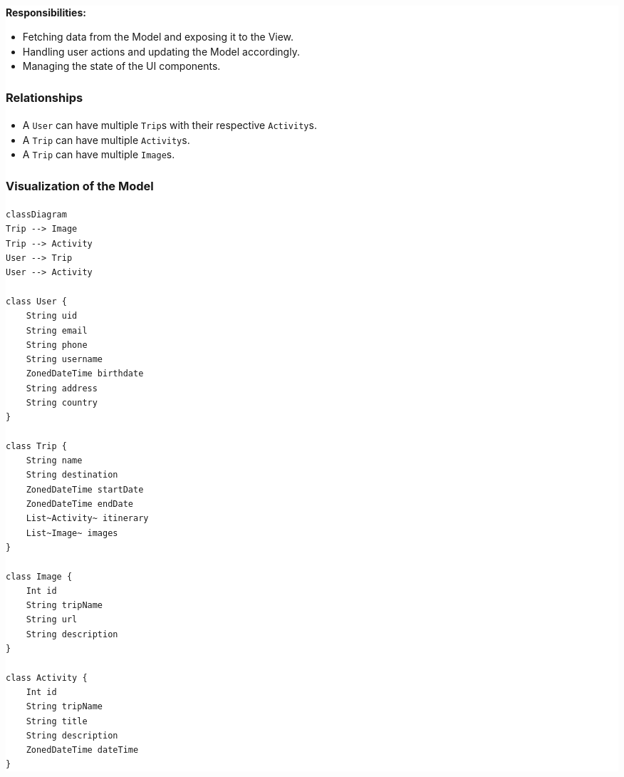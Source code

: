 **Responsibilities:**
- Fetching data from the Model and exposing it to the View.
- Handling user actions and updating the Model accordingly.
- Managing the state of the UI components.

### Relationships
- A `User` can have multiple `Trip`s with their respective `Activity`s.
- A `Trip` can have multiple `Activity`s.
- A `Trip` can have multiple `Image`s.

### Visualization of the Model
```mermaid
classDiagram
Trip --> Image
Trip --> Activity
User --> Trip
User --> Activity

class User {
    String uid
    String email
    String phone
    String username
    ZonedDateTime birthdate
    String address
    String country
}

class Trip {
    String name
    String destination
    ZonedDateTime startDate
    ZonedDateTime endDate
    List~Activity~ itinerary
    List~Image~ images
}

class Image {
    Int id
    String tripName
    String url
    String description
}

class Activity {
    Int id
    String tripName
    String title
    String description
    ZonedDateTime dateTime
}
```
